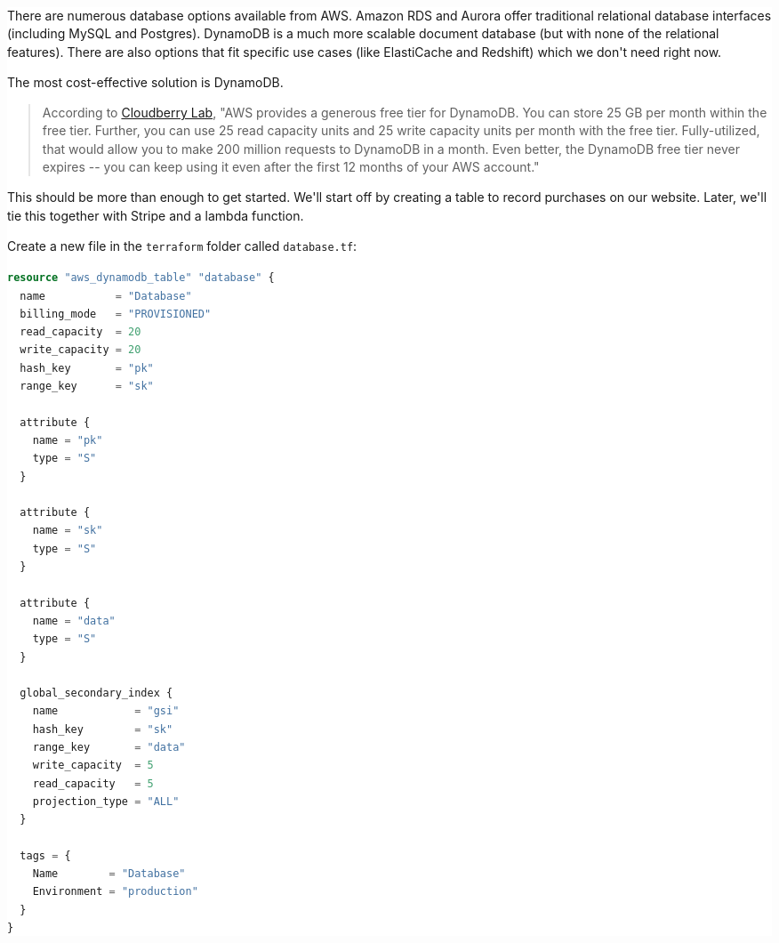 There are numerous database options available from AWS. Amazon RDS and Aurora offer traditional relational database interfaces (including MySQL and Postgres). DynamoDB is a much more scalable document database (but with none of the relational features). There are also options that fit specific use cases (like ElastiCache and Redshift) which we don't need right now.

The most cost-effective solution is DynamoDB.

> According to [Cloudberry Lab](https://www.cloudberrylab.com/resources/blog/aws-free-tier-databases/), "AWS provides a generous free tier for DynamoDB. You can store 25 GB per month within the free tier. Further, you can use 25 read capacity units and 25 write capacity units per month with the free tier. Fully-utilized, that would allow you to make 200 million requests to DynamoDB in a month. Even better, the DynamoDB free tier never expires -- you can keep using it even after the first 12 months of your AWS account."

This should be more than enough to get started. We'll start off by creating a table to record purchases on our website. Later, we'll tie this together with Stripe and a lambda function.

Create a new file in the `terraform` folder called `database.tf`:

```tf
resource "aws_dynamodb_table" "database" {
  name           = "Database"
  billing_mode   = "PROVISIONED"
  read_capacity  = 20
  write_capacity = 20
  hash_key       = "pk"
  range_key      = "sk"

  attribute {
    name = "pk"
    type = "S"
  }

  attribute {
    name = "sk"
    type = "S"
  }

  attribute {
    name = "data"
    type = "S"
  }

  global_secondary_index {
    name            = "gsi"
    hash_key        = "sk"
    range_key       = "data"
    write_capacity  = 5
    read_capacity   = 5
    projection_type = "ALL"
  }

  tags = {
    Name        = "Database"
    Environment = "production"
  }
}

```
